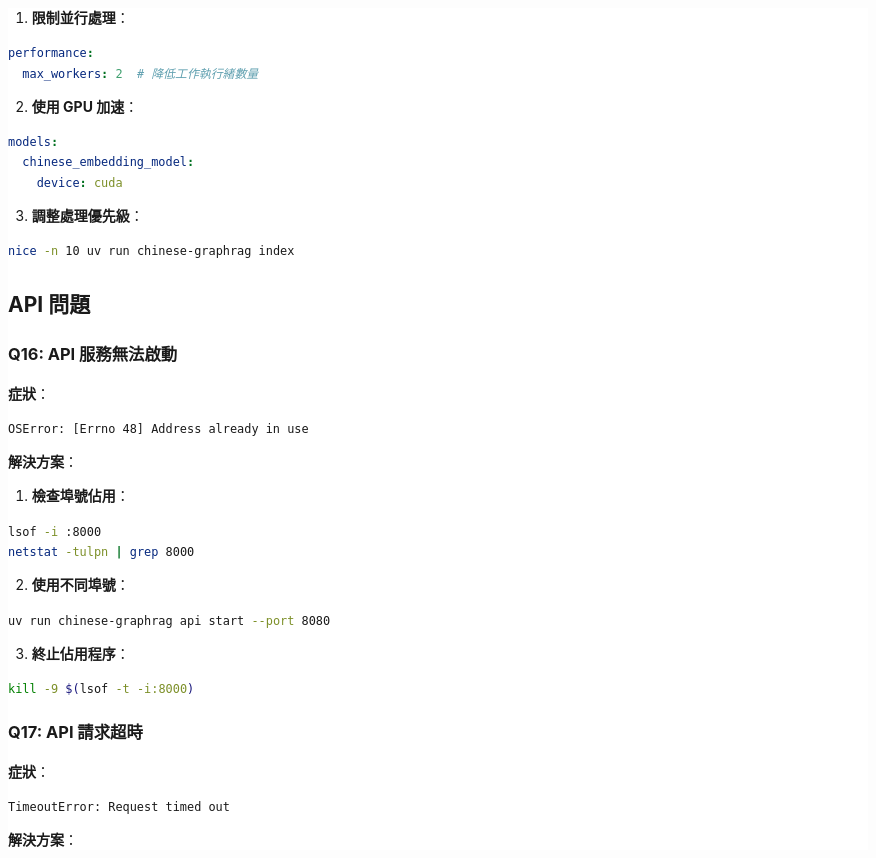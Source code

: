 1. **限制並行處理**：

```yaml
performance:
  max_workers: 2  # 降低工作執行緒數量
```

2. **使用 GPU 加速**：

```yaml
models:
  chinese_embedding_model:
    device: cuda
```

3. **調整處理優先級**：

```bash
nice -n 10 uv run chinese-graphrag index
```

## API 問題

### Q16: API 服務無法啟動

**症狀**：

```
OSError: [Errno 48] Address already in use
```

**解決方案**：

1. **檢查埠號佔用**：

```bash
lsof -i :8000
netstat -tulpn | grep 8000
```

2. **使用不同埠號**：

```bash
uv run chinese-graphrag api start --port 8080
```

3. **終止佔用程序**：

```bash
kill -9 $(lsof -t -i:8000)
```

### Q17: API 請求超時

**症狀**：

```
TimeoutError: Request timed out
```

**解決方案**：

